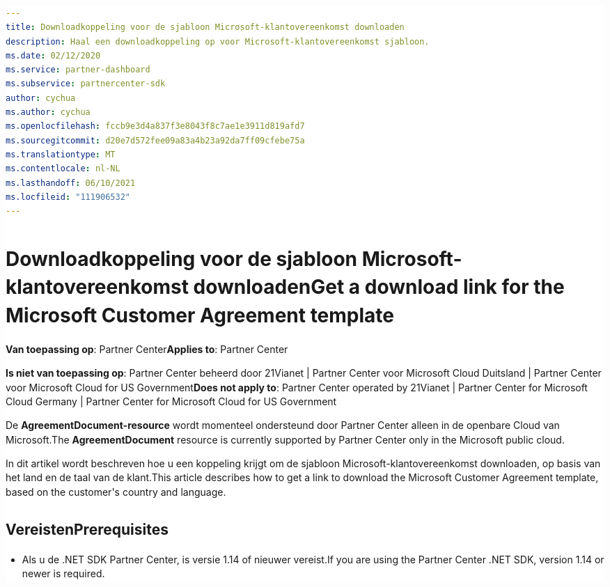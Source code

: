 ```yaml
---
title: Downloadkoppeling voor de sjabloon Microsoft-klantovereenkomst downloaden
description: Haal een downloadkoppeling op voor Microsoft-klantovereenkomst sjabloon.
ms.date: 02/12/2020
ms.service: partner-dashboard
ms.subservice: partnercenter-sdk
author: cychua
ms.author: cychua
ms.openlocfilehash: fccb9e3d4a837f3e8043f8c7ae1e3911d819afd7
ms.sourcegitcommit: d20e7d572fee09a83a4b23a92da7ff09cfebe75a
ms.translationtype: MT
ms.contentlocale: nl-NL
ms.lasthandoff: 06/10/2021
ms.locfileid: "111906532"
---
```

# <a name="get-a-download-link-for-the-microsoft-customer-agreement-template"></a><span data-ttu-id="9e47a-103">Downloadkoppeling voor de sjabloon Microsoft-klantovereenkomst downloaden</span><span class="sxs-lookup"><span data-stu-id="9e47a-103">Get a download link for the Microsoft Customer Agreement template</span></span>

<span data-ttu-id="9e47a-104">**Van toepassing op**: Partner Center</span><span class="sxs-lookup"><span data-stu-id="9e47a-104">**Applies to**: Partner Center</span></span>

<span data-ttu-id="9e47a-105">**Is niet van toepassing op**: Partner Center beheerd door 21Vianet | Partner Center voor Microsoft Cloud Duitsland | Partner Center voor Microsoft Cloud for US Government</span><span class="sxs-lookup"><span data-stu-id="9e47a-105">**Does not apply to**: Partner Center operated by 21Vianet | Partner Center for Microsoft Cloud Germany | Partner Center for Microsoft Cloud for US Government</span></span>

<span data-ttu-id="9e47a-106">De **AgreementDocument-resource** wordt momenteel ondersteund door Partner Center alleen in de openbare Cloud van Microsoft.</span><span class="sxs-lookup"><span data-stu-id="9e47a-106">The **AgreementDocument** resource is currently supported by Partner Center only in the Microsoft public cloud.</span></span>

<span data-ttu-id="9e47a-107">In dit artikel wordt beschreven hoe u een koppeling krijgt om de sjabloon Microsoft-klantovereenkomst downloaden, op basis van het land en de taal van de klant.</span><span class="sxs-lookup"><span data-stu-id="9e47a-107">This article describes how to get a link to download the Microsoft Customer Agreement template, based on the customer's country and language.</span></span>

## <a name="prerequisites"></a><span data-ttu-id="9e47a-108">Vereisten</span><span class="sxs-lookup"><span data-stu-id="9e47a-108">Prerequisites</span></span>

- <span data-ttu-id="9e47a-109">Als u de .NET SDK Partner Center, is versie 1.14 of nieuwer vereist.</span><span class="sxs-lookup"><span data-stu-id="9e47a-109">If you are using the Partner Center .NET SDK, version 1.14 or newer is required.</span></span>

